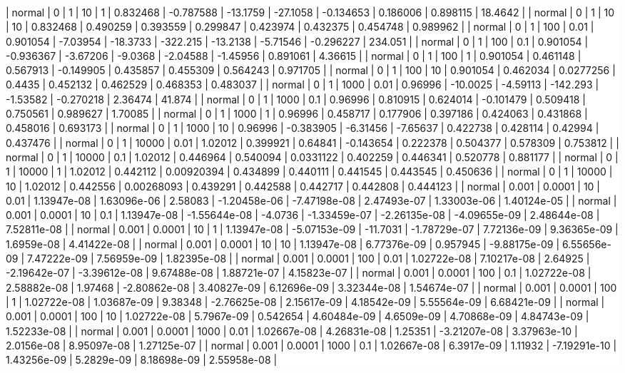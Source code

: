 | normal         |    0     |      1      |    10 |         1    |     0.832468    |                 -0.787588    |               -13.1759      |     -27.1058      |      -0.134653    |       0.186006    |      0.898115    |     18.4642      |
| normal         |    0     |      1      |    10 |        10    |     0.832468    |                  0.490259    |                 0.393559    |       0.299847    |       0.423974    |       0.432375    |      0.454748    |      0.989962    |
| normal         |    0     |      1      |   100 |         0.01 |     0.901054    |                 -7.03954     |               -18.3733      |    -322.215       |     -13.2138      |      -5.71546     |     -0.296227    |    234.051       |
| normal         |    0     |      1      |   100 |         0.1  |     0.901054    |                 -0.936367    |                -3.67206     |      -9.0368      |      -2.04588     |      -1.45956     |      0.891061    |      4.36615     |
| normal         |    0     |      1      |   100 |         1    |     0.901054    |                  0.461148    |                 0.567913    |      -0.149905    |       0.435857    |       0.455309    |      0.564243    |      0.971705    |
| normal         |    0     |      1      |   100 |        10    |     0.901054    |                  0.462034    |                 0.0277256   |       0.4435      |       0.452132    |       0.462529    |      0.468353    |      0.483037    |
| normal         |    0     |      1      |  1000 |         0.01 |     0.96996     |                -10.0025      |                -4.59113     |    -142.293       |      -1.53582     |      -0.270218    |      2.36474     |     41.874       |
| normal         |    0     |      1      |  1000 |         0.1  |     0.96996     |                  0.810915    |                 0.624014    |      -0.101479    |       0.509418    |       0.750561    |      0.989627    |      1.70085     |
| normal         |    0     |      1      |  1000 |         1    |     0.96996     |                  0.458717    |                 0.177906    |       0.397186    |       0.424063    |       0.431868    |      0.458016    |      0.693173    |
| normal         |    0     |      1      |  1000 |        10    |     0.96996     |                 -0.383905    |                -6.31456     |      -7.65637     |       0.422738    |       0.428114    |      0.42994     |      0.437476    |
| normal         |    0     |      1      | 10000 |         0.01 |     1.02012     |                  0.399921    |                 0.64841     |      -0.143654    |       0.222378    |       0.504377    |      0.578309    |      0.753812    |
| normal         |    0     |      1      | 10000 |         0.1  |     1.02012     |                  0.446964    |                 0.540094    |       0.0331122   |       0.402259    |       0.446341    |      0.520778    |      0.881177    |
| normal         |    0     |      1      | 10000 |         1    |     1.02012     |                  0.442112    |                 0.00920394  |       0.434899    |       0.440111    |       0.441545    |      0.443545    |      0.450636    |
| normal         |    0     |      1      | 10000 |        10    |     1.02012     |                  0.442556    |                 0.00268093  |       0.439291    |       0.442588    |       0.442717    |      0.442808    |      0.444123    |
| normal         |    0.001 |      0.0001 |    10 |         0.01 |     1.13947e-08 |                  1.63096e-06 |                 2.58083     |      -1.20458e-06 |      -7.47198e-08 |       2.47493e-07 |      1.33003e-06 |      1.40124e-05 |
| normal         |    0.001 |      0.0001 |    10 |         0.1  |     1.13947e-08 |                 -1.55644e-08 |                -4.0736      |      -1.33459e-07 |      -2.26135e-08 |      -4.09655e-09 |      2.48644e-08 |      7.52811e-08 |
| normal         |    0.001 |      0.0001 |    10 |         1    |     1.13947e-08 |                 -5.07153e-09 |               -11.7031      |      -1.78729e-07 |       7.72136e-09 |       9.36365e-09 |      1.6959e-08  |      4.41422e-08 |
| normal         |    0.001 |      0.0001 |    10 |        10    |     1.13947e-08 |                  6.77376e-09 |                 0.957945    |      -9.88175e-09 |       6.55656e-09 |       7.47222e-09 |      7.56959e-09 |      1.82395e-08 |
| normal         |    0.001 |      0.0001 |   100 |         0.01 |     1.02722e-08 |                  7.10217e-08 |                 2.64925     |      -2.19642e-07 |      -3.39612e-08 |       9.67488e-08 |      1.88721e-07 |      4.15823e-07 |
| normal         |    0.001 |      0.0001 |   100 |         0.1  |     1.02722e-08 |                  2.58882e-08 |                 1.97468     |      -2.80862e-08 |       3.40827e-09 |       6.12696e-09 |      3.32344e-08 |      1.54674e-07 |
| normal         |    0.001 |      0.0001 |   100 |         1    |     1.02722e-08 |                  1.03687e-09 |                 9.38348     |      -2.76625e-08 |       2.15617e-09 |       4.18542e-09 |      5.55564e-09 |      6.68421e-09 |
| normal         |    0.001 |      0.0001 |   100 |        10    |     1.02722e-08 |                  5.7967e-09  |                 0.542654    |       4.60484e-09 |       4.6509e-09  |       4.70868e-09 |      4.84743e-09 |      1.52233e-08 |
| normal         |    0.001 |      0.0001 |  1000 |         0.01 |     1.02667e-08 |                  4.26831e-08 |                 1.25351     |      -3.21207e-08 |       3.37963e-10 |       2.0156e-08  |      8.95097e-08 |      1.27125e-07 |
| normal         |    0.001 |      0.0001 |  1000 |         0.1  |     1.02667e-08 |                  6.3917e-09  |                 1.11932     |      -7.19291e-10 |       1.43256e-09 |       5.2829e-09  |      8.18698e-09 |      2.55958e-08 |